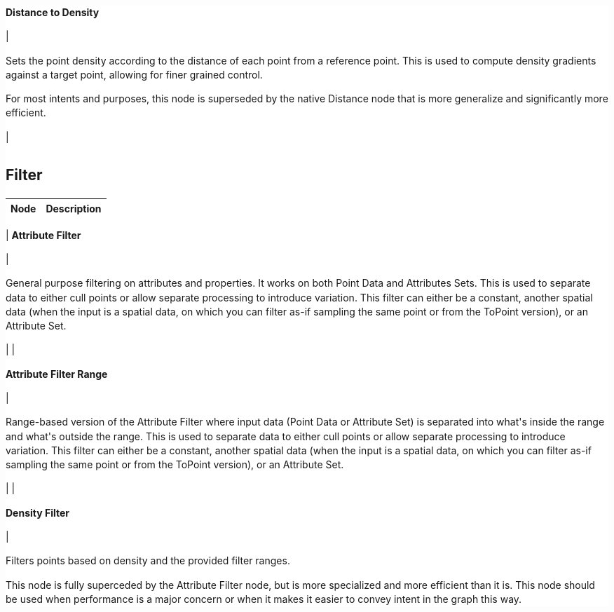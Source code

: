 **Distance to Density**

 | 

Sets the point density according to the distance of each point from a reference point. This is used to compute density gradients against a target point, allowing for finer grained control.

For most intents and purposes, this node is superseded by the native Distance node that is more generalize and significantly more efficient.



 |

## Filter

| Node | Description |
| --- | --- |
| 
**Attribute Filter**

 | 

General purpose filtering on attributes and properties. It works on both Point Data and Attributes Sets. This is used to separate data to either cull points or allow separate processing to introduce variation. This filter can either be a constant, another spatial data (when the input is a spatial data, on which you can filter as-if sampling the same point or from the ToPoint version), or an Attribute Set.

 |
| 

**Attribute Filter Range**

 | 

Range-based version of the Attribute Filter where input data (Point Data or Attribute Set) is separated into what's inside the range and what's outside the range. This is used to separate data to either cull points or allow separate processing to introduce variation. This filter can either be a constant, another spatial data (when the input is a spatial data, on which you can filter as-if sampling the same point or from the ToPoint version), or an Attribute Set.

 |
| 

**Density Filter**

 | 

Filters points based on density and the provided filter ranges.

This node is fully superceded by the Attribute Filter node, but is more specialized and more efficient than it is. This node should be used when performance is a major concern or when it makes it easier to convey intent in the graph this way.
